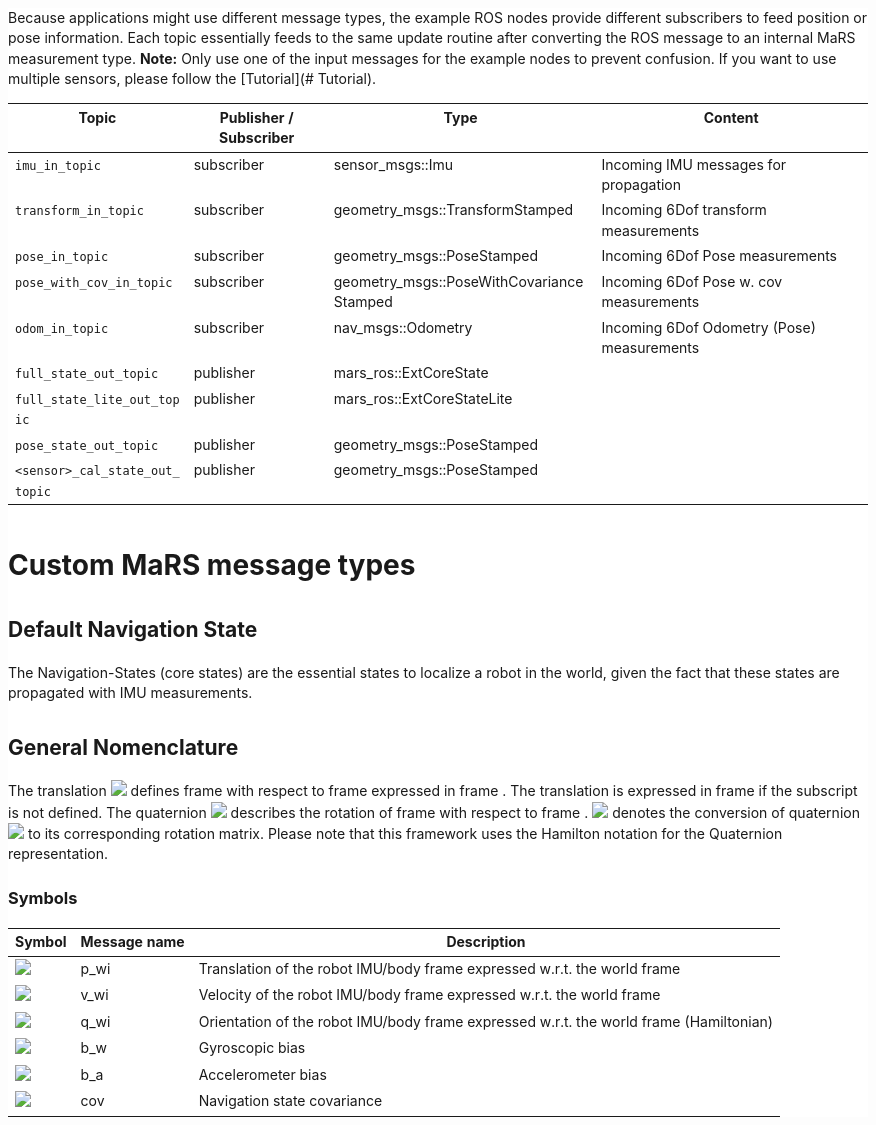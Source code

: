 Because applications might use different message types, the example ROS nodes provide different subscribers to feed position or pose information. Each topic essentially feeds to the same update routine after converting the ROS message to an internal MaRS measurement type. **Note:** Only use one of the input messages for the example nodes to prevent confusion. If you want to use multiple sensors, please follow the [Tutorial](# Tutorial).

| Topic                          | Publisher / Subscriber | Type                                     | Content                                    |
| ------------------------------ | ---------------------- | ---------------------------------------- | ------------------------------------------ |
| `imu_in_topic`                 | subscriber             | sensor_msgs::Imu                         | Incoming IMU messages for propagation      |
| `transform_in_topic`           | subscriber             | geometry_msgs::TransformStamped          | Incoming 6Dof transform measurements       |
| `pose_in_topic`                | subscriber             | geometry_msgs::PoseStamped               | Incoming 6Dof Pose measurements            |
| `pose_with_cov_in_topic`       | subscriber             | geometry_msgs::PoseWithCovarianceStamped | Incoming 6Dof Pose w. cov measurements     |
| `odom_in_topic`                | subscriber             | nav_msgs::Odometry                       | Incoming 6Dof Odometry (Pose) measurements |
| `full_state_out_topic`         | publisher              | mars_ros::ExtCoreState                   |                                            |
| `full_state_lite_out_topic`    | publisher              | mars_ros::ExtCoreStateLite               |                                            |
| `pose_state_out_topic`         | publisher              | geometry_msgs::PoseStamped               |                                            |
| `<sensor>_cal_state_out_topic` | publisher              | geometry_msgs::PoseStamped               |                                            |

# Custom MaRS message types

## Default Navigation State

The Navigation-States (core states) are the essential states to localize a robot in the world, given the fact that these states are propagated with IMU measurements.

## General Nomenclature

The translation ![](https://latex.codecogs.com/svg.latex?_{A}\text{\textbf{P}}_{BC}) defines frame ![](https://latex.codecogs.com/svg.latex?C) with respect to frame ![](https://latex.codecogs.com/svg.latex?B) expressed in frame ![](https://latex.codecogs.com/svg.latex?A). The translation is expressed in frame ![](https://latex.codecogs.com/svg.latex?B) if the subscript ![](https://latex.codecogs.com/svg.latex?A) is not defined. The quaternion ![](https://latex.codecogs.com/svg.latex?\text{\textbf{q}}_{AB}) describes the rotation of frame ![](https://latex.codecogs.com/svg.latex?B) with respect to frame ![](https://latex.codecogs.com/svg.latex?A). ![](https://latex.codecogs.com/svg.latex?\text{\textbf{R}}_{(\text{\textbf{q}}_{AB})}\equiv\text{\textbf{R}}_{\text{\textbf{AB}}}) denotes the conversion of quaternion ![](https://latex.codecogs.com/svg.latex?\text{\textbf{q}}_{AB}) to its corresponding rotation matrix. Please note that this framework uses the Hamilton notation for the Quaternion representation.

### Symbols

| Symbol                                                       | Message name | Description                                                  |
| ------------------------------------------------------------ | ------------ | ------------------------------------------------------------ |
| ![](https://latex.codecogs.com/svg.latex?\text{\textbf{p}}_{WI}) | p_wi         | Translation of the robot IMU/body frame expressed w.r.t. the world frame |
| ![](https://latex.codecogs.com/svg.latex?\text{\textbf{v}}_{WI}) | v_wi         | Velocity of the robot IMU/body frame expressed w.r.t. the world frame |
| ![](https://latex.codecogs.com/svg.latex?\text{\textbf{q}}_{WI}) | q_wi         | Orientation of the robot IMU/body frame expressed w.r.t. the world frame (Hamiltonian) |
| ![](https://latex.codecogs.com/svg.latex?\text{\textbf{b}}_{\omega}) | b_w          | Gyroscopic bias                                              |
| ![](https://latex.codecogs.com/svg.latex?\text{\textbf{b}}_{a}) | b_a          | Accelerometer bias                                           |
| ![](https://latex.codecogs.com/svg.latex?\text{\textbf{P})   | cov          | Navigation state covariance                                  |
